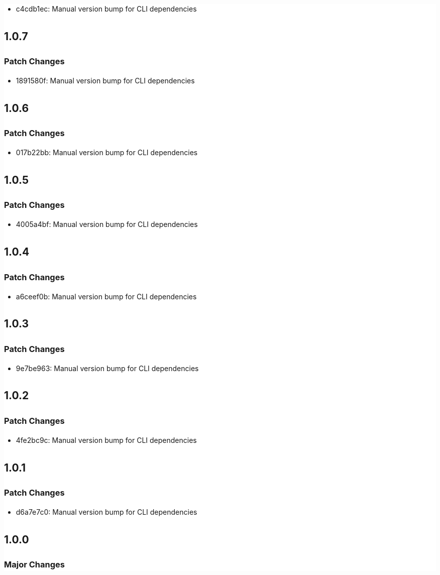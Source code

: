 - c4cdb1ec: Manual version bump for CLI dependencies

## 1.0.7

### Patch Changes

- 1891580f: Manual version bump for CLI dependencies

## 1.0.6

### Patch Changes

- 017b22bb: Manual version bump for CLI dependencies

## 1.0.5

### Patch Changes

- 4005a4bf: Manual version bump for CLI dependencies

## 1.0.4

### Patch Changes

- a6ceef0b: Manual version bump for CLI dependencies

## 1.0.3

### Patch Changes

- 9e7be963: Manual version bump for CLI dependencies

## 1.0.2

### Patch Changes

- 4fe2bc9c: Manual version bump for CLI dependencies

## 1.0.1

### Patch Changes

- d6a7e7c0: Manual version bump for CLI dependencies

## 1.0.0

### Major Changes
